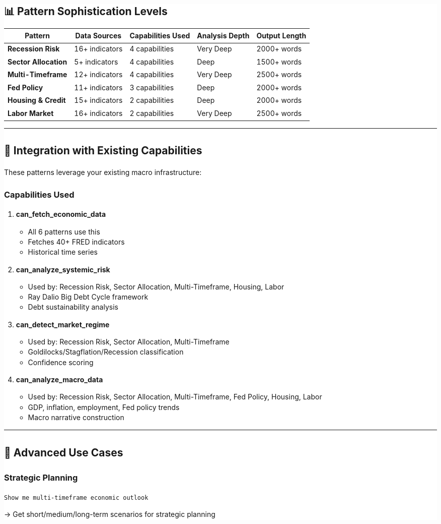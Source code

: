 
## 📊 Pattern Sophistication Levels

| Pattern | Data Sources | Capabilities Used | Analysis Depth | Output Length |
|---------|--------------|-------------------|----------------|---------------|
| **Recession Risk** | 16+ indicators | 4 capabilities | Very Deep | 2000+ words |
| **Sector Allocation** | 5+ indicators | 4 capabilities | Deep | 1500+ words |
| **Multi-Timeframe** | 12+ indicators | 4 capabilities | Very Deep | 2500+ words |
| **Fed Policy** | 11+ indicators | 3 capabilities | Deep | 2000+ words |
| **Housing & Credit** | 15+ indicators | 2 capabilities | Deep | 2000+ words |
| **Labor Market** | 16+ indicators | 2 capabilities | Very Deep | 2500+ words |

---

## 🔗 Integration with Existing Capabilities

These patterns leverage your existing macro infrastructure:

### Capabilities Used

1. **can_fetch_economic_data**
   - All 6 patterns use this
   - Fetches 40+ FRED indicators
   - Historical time series

2. **can_analyze_systemic_risk**
   - Used by: Recession Risk, Sector Allocation, Multi-Timeframe, Housing, Labor
   - Ray Dalio Big Debt Cycle framework
   - Debt sustainability analysis

3. **can_detect_market_regime**
   - Used by: Recession Risk, Sector Allocation, Multi-Timeframe
   - Goldilocks/Stagflation/Recession classification
   - Confidence scoring

4. **can_analyze_macro_data**
   - Used by: Recession Risk, Sector Allocation, Multi-Timeframe, Fed Policy, Housing, Labor
   - GDP, inflation, employment, Fed policy trends
   - Macro narrative construction

---

## 🚀 Advanced Use Cases

### Strategic Planning
```
Show me multi-timeframe economic outlook
```
→ Get short/medium/long-term scenarios for strategic planning
